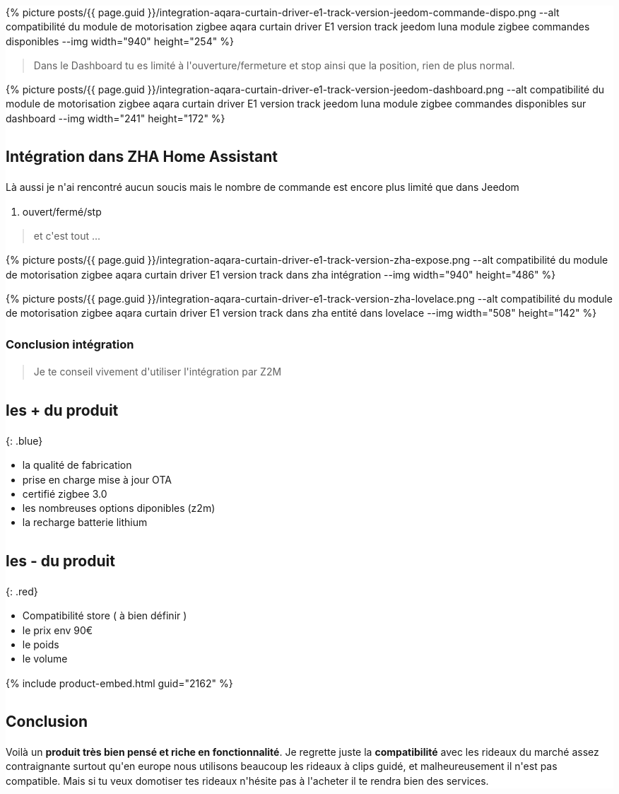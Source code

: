 {% picture posts/{{ page.guid }}/integration-aqara-curtain-driver-e1-track-version-jeedom-commande-dispo.png --alt compatibilité du module de motorisation zigbee aqara curtain driver E1 version track jeedom luna module zigbee commandes disponibles --img width="940" height="254" %}

> Dans le Dashboard tu es limité à l'ouverture/fermeture et stop ainsi que la position, rien de plus normal.

{% picture posts/{{ page.guid }}/integration-aqara-curtain-driver-e1-track-version-jeedom-dashboard.png --alt compatibilité du module de motorisation zigbee aqara curtain driver E1 version track jeedom luna module zigbee commandes disponibles sur dashboard --img width="241" height="172" %}

## Intégration dans ZHA Home Assistant

Là aussi je n'ai rencontré aucun soucis mais le nombre de commande est encore plus limité que dans Jeedom

1. ouvert/fermé/stp

> et c'est tout ...

{% picture posts/{{ page.guid }}/integration-aqara-curtain-driver-e1-track-version-zha-expose.png --alt compatibilité du module de motorisation zigbee aqara curtain driver E1 version track dans zha intégration --img width="940" height="486" %}

{% picture posts/{{ page.guid }}/integration-aqara-curtain-driver-e1-track-version-zha-lovelace.png --alt compatibilité du module de motorisation zigbee aqara curtain driver E1 version track dans zha entité dans lovelace --img width="508" height="142" %}

### Conclusion intégration

> Je te conseil vivement d'utiliser l'intégration par Z2M


## **les + du produit**
{: .blue}
- la qualité de fabrication
- prise en charge mise à jour OTA
- certifié zigbee 3.0
- les nombreuses options diponibles (z2m)
- la recharge batterie lithium

## **les - du produit**
{: .red}

- Compatibilité store ( à bien définir )
- le prix env 90€
- le poids
- le volume

{% include product-embed.html guid="2162" %}

## Conclusion

Voilà un **produit très bien pensé et riche en fonctionnalité**. Je regrette juste la **compatibilité** avec les rideaux du marché assez contraignante surtout qu'en europe nous utilisons beaucoup les rideaux à clips guidé, et malheureusement il n'est pas compatible. Mais si tu veux domotiser tes rideaux n'hésite pas à l'acheter il te rendra bien des services.

